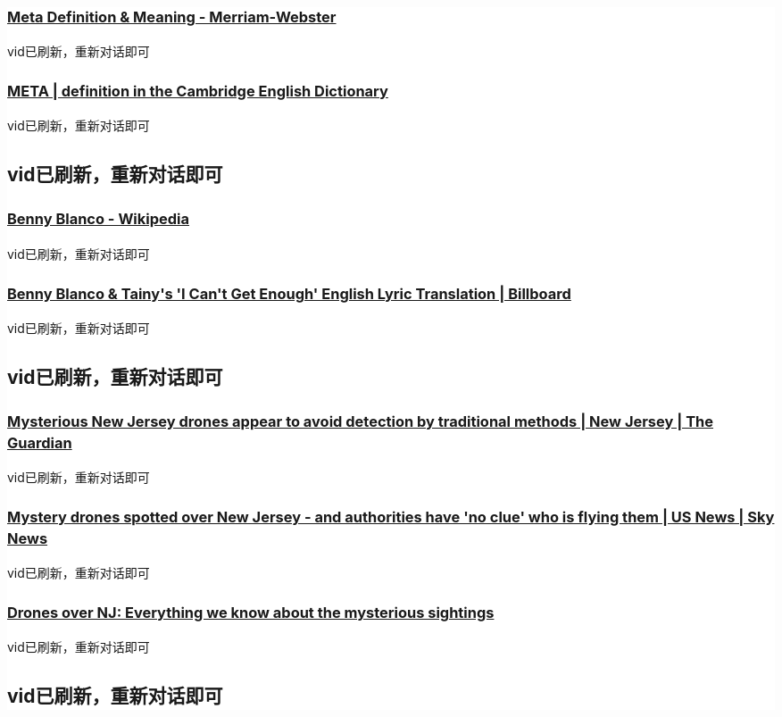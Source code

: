 ### [Meta Definition & Meaning - Merriam-Webster](https://www.merriam-webster.com/dictionary/meta)

vid已刷新，重新对话即可

### [META | definition in the Cambridge English Dictionary](https://dictionary.cambridge.org/us/dictionary/english/meta)

vid已刷新，重新对话即可

## vid已刷新，重新对话即可

### [Benny Blanco - Wikipedia](https://en.wikipedia.org/wiki/Benny_Blanco)

vid已刷新，重新对话即可

### [Benny Blanco & Tainy's 'I Can't Get Enough' English Lyric Translation | Billboard](https://www.billboard.com/music/latin/benny-blanco-tainy-i-cant-get-enough-english-lyrics-8500474/)

vid已刷新，重新对话即可

## vid已刷新，重新对话即可

### [Mysterious New Jersey drones appear to avoid detection by traditional methods | New Jersey | The Guardian](https://www.theguardian.com/us-news/2024/dec/12/new-jersey-drones)

vid已刷新，重新对话即可

### [Mystery drones spotted over New Jersey - and authorities have 'no clue' who is flying them | US News | Sky News](https://news.sky.com/story/mystery-drones-spotted-over-new-jersey-and-authorities-have-no-clue-who-is-flying-them-13272022)

vid已刷新，重新对话即可

### [Drones over NJ: Everything we know about the mysterious sightings](https://www.mycentraljersey.com/story/news/local/2024/12/12/drones-over-nj-everything-we-know-about-the-mysterious-sightings/76920417007/)

vid已刷新，重新对话即可

## vid已刷新，重新对话即可
